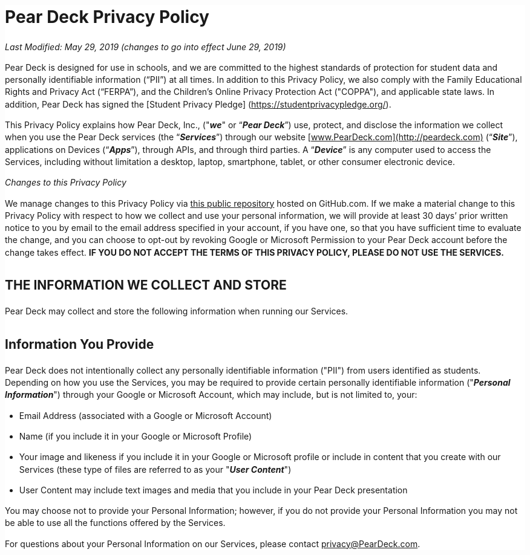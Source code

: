 
# Pear Deck Privacy Policy
*Last Modified: May 29, 2019 (changes to go into effect June 29, 2019)*

Pear Deck is designed for use in schools, and we are committed to the highest standards of protection for student data and personally identifiable information (“PII”) at all times.  In addition to this Privacy Policy, we also comply with the Family Educational Rights and Privacy Act (“FERPA”), and the Children’s Online Privacy Protection Act ("COPPA"), and applicable state laws. In addition, Pear Deck has signed the [Student Privacy Pledge] (https://studentprivacypledge.org/).

This Privacy Policy explains how Pear Deck, Inc., ("**_we_**" or “**_Pear Deck_**”) use, protect, and disclose the information we collect when you use the Pear Deck services (the “**_Services_**”) through our website [www.PearDeck.com](http://peardeck.com) (“**_Site_**”), applications on Devices (“**_Apps_**”), through APIs, and through third parties.  A “**_Device_**” is any computer used to access the Services, including without limitation a desktop, laptop, smartphone, tablet, or other consumer electronic device.

*Changes to this Privacy Policy*

We manage changes to this Privacy Policy via [this public repository](https://github.com/peardeck/policies) hosted on GitHub.com. If we make a material change to this Privacy Policy with respect to how we collect and use your personal information, we will provide at least 30 days’ prior written notice to you by email to the email address specified in your account, if you have one, so that you have sufficient time to evaluate the change, and you can choose to opt-out by revoking Google or Microsoft Permission to your Pear Deck account before the change takes effect.  **IF YOU DO NOT ACCEPT THE TERMS OF THIS PRIVACY POLICY, PLEASE DO NOT USE THE SERVICES.**


## THE INFORMATION WE COLLECT AND STORE

Pear Deck may collect and store the following information when running our Services.


## Information You Provide

Pear Deck does not intentionally collect any personally identifiable information ("PII") from users identified as students. Depending on how you use the Services, you may be required to provide certain personally identifiable information ("**_Personal Information_**") through your Google or Microsoft Account, which may include, but is not limited to, your:

* Email Address (associated with a Google or Microsoft Account)

* Name (if you include it in your Google or Microsoft Profile)

* Your image and likeness if you include it in your Google or Microsoft profile or include in content that you create with our Services (these type of files are referred to as your "**_User Content_**")

* User Content may include text images and media that you include in your Pear Deck presentation

You may choose not to provide your Personal Information; however, if you do not provide your Personal Information you may not be able to use all the functions offered by the Services.

For questions about your Personal Information on our Services, please contact privacy@PearDeck.com.
